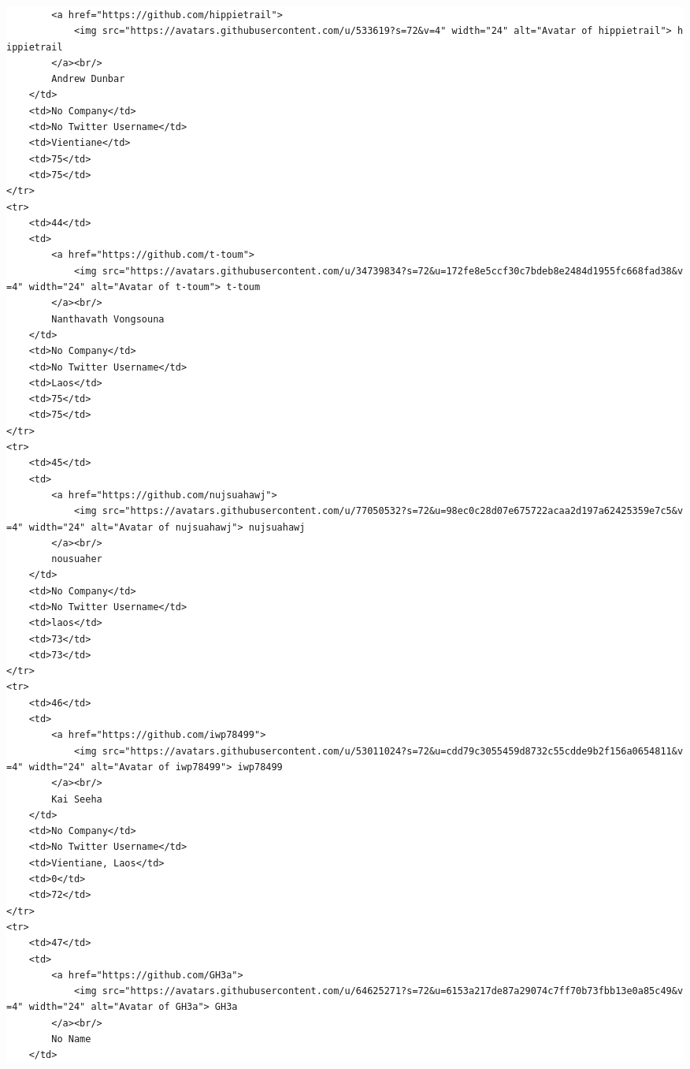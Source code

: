 			<a href="https://github.com/hippietrail">
				<img src="https://avatars.githubusercontent.com/u/533619?s=72&v=4" width="24" alt="Avatar of hippietrail"> hippietrail
			</a><br/>
			Andrew Dunbar
		</td>
		<td>No Company</td>
		<td>No Twitter Username</td>
		<td>Vientiane</td>
		<td>75</td>
		<td>75</td>
	</tr>
	<tr>
		<td>44</td>
		<td>
			<a href="https://github.com/t-toum">
				<img src="https://avatars.githubusercontent.com/u/34739834?s=72&u=172fe8e5ccf30c7bdeb8e2484d1955fc668fad38&v=4" width="24" alt="Avatar of t-toum"> t-toum
			</a><br/>
			Nanthavath Vongsouna
		</td>
		<td>No Company</td>
		<td>No Twitter Username</td>
		<td>Laos</td>
		<td>75</td>
		<td>75</td>
	</tr>
	<tr>
		<td>45</td>
		<td>
			<a href="https://github.com/nujsuahawj">
				<img src="https://avatars.githubusercontent.com/u/77050532?s=72&u=98ec0c28d07e675722acaa2d197a62425359e7c5&v=4" width="24" alt="Avatar of nujsuahawj"> nujsuahawj
			</a><br/>
			nousuaher
		</td>
		<td>No Company</td>
		<td>No Twitter Username</td>
		<td>laos</td>
		<td>73</td>
		<td>73</td>
	</tr>
	<tr>
		<td>46</td>
		<td>
			<a href="https://github.com/iwp78499">
				<img src="https://avatars.githubusercontent.com/u/53011024?s=72&u=cdd79c3055459d8732c55cdde9b2f156a0654811&v=4" width="24" alt="Avatar of iwp78499"> iwp78499
			</a><br/>
			Kai Seeha
		</td>
		<td>No Company</td>
		<td>No Twitter Username</td>
		<td>Vientiane, Laos</td>
		<td>0</td>
		<td>72</td>
	</tr>
	<tr>
		<td>47</td>
		<td>
			<a href="https://github.com/GH3a">
				<img src="https://avatars.githubusercontent.com/u/64625271?s=72&u=6153a217de87a29074c7ff70b73fbb13e0a85c49&v=4" width="24" alt="Avatar of GH3a"> GH3a
			</a><br/>
			No Name
		</td>